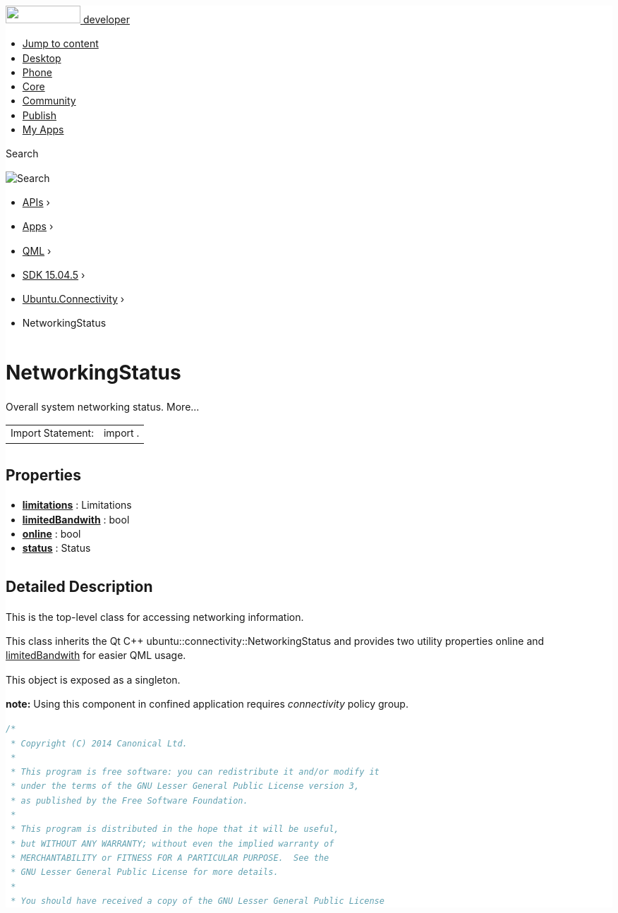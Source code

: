 <a href="https://developer.ubuntu.com/" class="logo-ubuntu"><img src="https://developer.ubuntu.com/assets/sites/ubuntu/latest/u/img/logos/logo-ubuntu-orange.svg" width="106" height="25" /> <span>developer</span></a>

-   [Jump to content](index.html#main-content)
-   [Desktop](https://developer.ubuntu.com/en/desktop/)
-   [Phone](https://developer.ubuntu.com/en/phone/)
-   [Core](https://developer.ubuntu.com/core)
-   [Community](https://developer.ubuntu.com/en/community/)
-   [Publish](https://developer.ubuntu.com/en/publish/)
-   [My Apps](https://myapps.developer.ubuntu.com/)

Search

<img src="https://developer.ubuntu.com/assets/sites/ubuntu/latest/u/img/search-white.svg" alt="Search" height="28" />

-   [APIs](../../../../index.html) ›
-   [Apps](../../../index.html) ›
-   [QML](../../index.html) ›
-   [SDK 15.04.5](../index.html) ›
-   [Ubuntu.Connectivity](../Ubuntu.Connectivity/index.html) ›



-   NetworkingStatus

NetworkingStatus
================

<span class="subtitle"></span>
Overall system networking status. More...

|                   |          |
|-------------------|----------|
| Import Statement: | import . |

<span id="properties"></span>
Properties
----------

-   ****[limitations](index.html#limitations-prop)**** : Limitations
-   ****[limitedBandwith](index.html#limitedBandwith-prop)**** : bool
-   ****[online](index.html#online-prop)**** : bool
-   ****[status](index.html#status-prop)**** : Status

<span id="details"></span>
Detailed Description
--------------------

This is the top-level class for accessing networking information.

This class inherits the Qt C++ ubuntu::connectivity::NetworkingStatus and provides two utility properties online and [limitedBandwith](index.html#limitedBandwith-prop) for easier QML usage.

This object is exposed as a singleton.

**note:** Using this component in confined application requires *connectivity* policy group.

``` cpp
/*
 * Copyright (C) 2014 Canonical Ltd.
 *
 * This program is free software: you can redistribute it and/or modify it
 * under the terms of the GNU Lesser General Public License version 3,
 * as published by the Free Software Foundation.
 *
 * This program is distributed in the hope that it will be useful,
 * but WITHOUT ANY WARRANTY; without even the implied warranty of
 * MERCHANTABILITY or FITNESS FOR A PARTICULAR PURPOSE.  See the
 * GNU Lesser General Public License for more details.
 *
 * You should have received a copy of the GNU Lesser General Public License
```